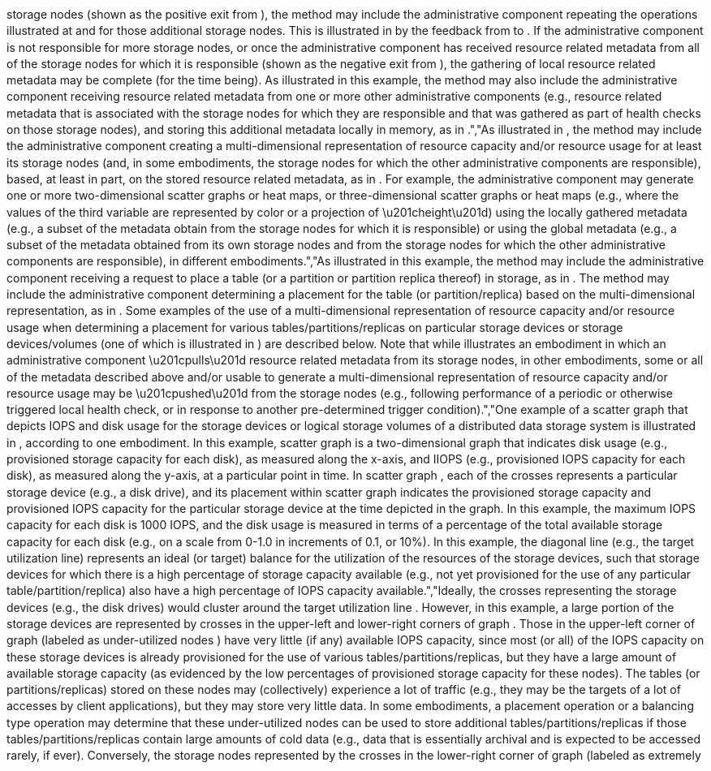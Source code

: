 storage nodes (shown as the positive exit from ), the method may include the administrative component repeating the operations illustrated at  and  for those additional storage nodes. This is illustrated in  by the feedback from  to . If the administrative component is not responsible for more storage nodes, or once the administrative component has received resource related metadata from all of the storage nodes for which it is responsible (shown as the negative exit from ), the gathering of local resource related metadata may be complete (for the time being). As illustrated in this example, the method may also include the administrative component receiving resource related metadata from one or more other administrative components (e.g., resource related metadata that is associated with the storage nodes for which they are responsible and that was gathered as part of health checks on those storage nodes), and storing this additional metadata locally in memory, as in .","As illustrated in , the method may include the administrative component creating a multi-dimensional representation of resource capacity and\/or resource usage for at least its storage nodes (and, in some embodiments, the storage nodes for which the other administrative components are responsible), based, at least in part, on the stored resource related metadata, as in . For example, the administrative component may generate one or more two-dimensional scatter graphs or heat maps, or three-dimensional scatter graphs or heat maps (e.g., where the values of the third variable are represented by color or a projection of \u201cheight\u201d) using the locally gathered metadata (e.g., a subset of the metadata obtain from the storage nodes for which it is responsible) or using the global metadata (e.g., a subset of the metadata obtained from its own storage nodes and from the storage nodes for which the other administrative components are responsible), in different embodiments.","As illustrated in this example, the method may include the administrative component receiving a request to place a table (or a partition or partition replica thereof) in storage, as in . The method may include the administrative component determining a placement for the table (or partition\/replica) based on the multi-dimensional representation, as in . Some examples of the use of a multi-dimensional representation of resource capacity and\/or resource usage when determining a placement for various tables\/partitions\/replicas on particular storage devices or storage devices\/volumes (one of which is illustrated in ) are described below. Note that while  illustrates an embodiment in which an administrative component \u201cpulls\u201d resource related metadata from its storage nodes, in other embodiments, some or all of the metadata described above and\/or usable to generate a multi-dimensional representation of resource capacity and\/or resource usage may be \u201cpushed\u201d from the storage nodes (e.g., following performance of a periodic or otherwise triggered local health check, or in response to another pre-determined trigger condition).","One example of a scatter graph that depicts IOPS and disk usage for the storage devices or logical storage volumes of a distributed data storage system is illustrated in , according to one embodiment. In this example, scatter graph  is a two-dimensional graph that indicates disk usage (e.g., provisioned storage capacity for each disk), as measured along the x-axis, and IIOPS (e.g., provisioned IOPS capacity for each disk), as measured along the y-axis, at a particular point in time. In scatter graph , each of the crosses represents a particular storage device (e.g., a disk drive), and its placement within scatter graph  indicates the provisioned storage capacity and provisioned IOPS capacity for the particular storage device at the time depicted in the graph. In this example, the maximum IOPS capacity for each disk is 1000 IOPS, and the disk usage is measured in terms of a percentage of the total available storage capacity for each disk (e.g., on a scale from 0-1.0 in increments of 0.1, or 10%). In this example, the diagonal line  (e.g., the target utilization line) represents an ideal (or target) balance for the utilization of the resources of the storage devices, such that storage devices for which there is a high percentage of storage capacity available (e.g., not yet provisioned for the use of any particular table\/partition\/replica) also have a high percentage of IOPS capacity available.","Ideally, the crosses representing the storage devices (e.g., the disk drives) would cluster around the target utilization line . However, in this example, a large portion of the storage devices are represented by crosses in the upper-left and lower-right corners of graph . Those in the upper-left corner of graph  (labeled as under-utilized nodes ) have very little (if any) available IOPS capacity, since most (or all) of the IOPS capacity on these storage devices is already provisioned for the use of various tables\/partitions\/replicas, but they have a large amount of available storage capacity (as evidenced by the low percentages of provisioned storage capacity for these nodes). The tables (or partitions\/replicas) stored on these nodes may (collectively) experience a lot of traffic (e.g., they may be the targets of a lot of accesses by client applications), but they may store very little data. In some embodiments, a placement operation or a balancing type operation may determine that these under-utilized nodes  can be used to store additional tables\/partitions\/replicas if those tables\/partitions\/replicas contain large amounts of cold data (e.g., data that is essentially archival and is expected to be accessed rarely, if ever). Conversely, the storage nodes represented by the crosses in the lower-right corner of graph  (labeled as extremely
